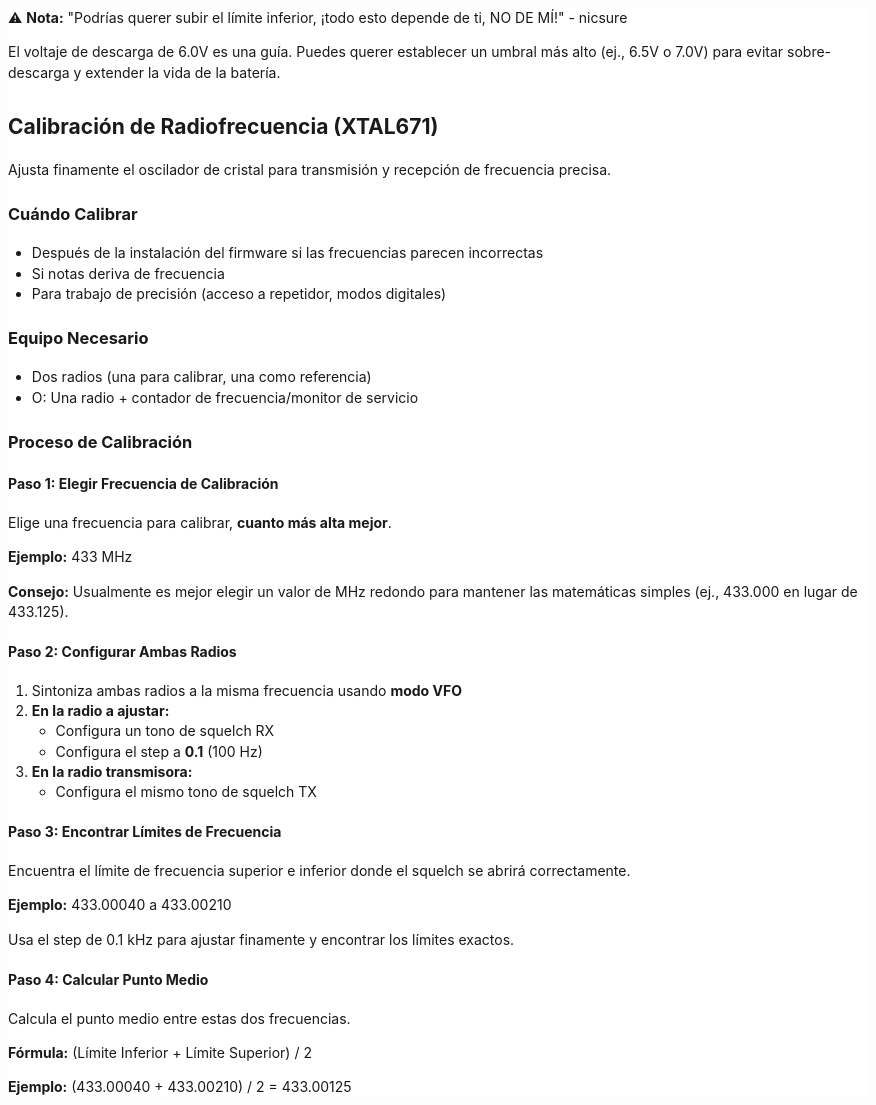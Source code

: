 ⚠️ **Nota:** "Podrías querer subir el límite inferior, ¡todo esto depende de ti, NO DE MÍ!" - nicsure

El voltaje de descarga de 6.0V es una guía. Puedes querer establecer un umbral más alto (ej., 6.5V o 7.0V) para evitar sobre-descarga y extender la vida de la batería.

## Calibración de Radiofrecuencia (XTAL671)

Ajusta finamente el oscilador de cristal para transmisión y recepción de frecuencia precisa.

### Cuándo Calibrar

- Después de la instalación del firmware si las frecuencias parecen incorrectas
- Si notas deriva de frecuencia
- Para trabajo de precisión (acceso a repetidor, modos digitales)

### Equipo Necesario

- Dos radios (una para calibrar, una como referencia)
- O: Una radio + contador de frecuencia/monitor de servicio

### Proceso de Calibración

#### Paso 1: Elegir Frecuencia de Calibración

Elige una frecuencia para calibrar, **cuanto más alta mejor**.

**Ejemplo:** 433 MHz

**Consejo:** Usualmente es mejor elegir un valor de MHz redondo para mantener las matemáticas simples (ej., 433.000 en lugar de 433.125).

#### Paso 2: Configurar Ambas Radios

1. Sintoniza ambas radios a la misma frecuencia usando **modo VFO**
2. **En la radio a ajustar:**
   - Configura un tono de squelch RX
   - Configura el step a **0.1** (100 Hz)
3. **En la radio transmisora:**
   - Configura el mismo tono de squelch TX

#### Paso 3: Encontrar Límites de Frecuencia

Encuentra el límite de frecuencia superior e inferior donde el squelch se abrirá correctamente.

**Ejemplo:** 433.00040 a 433.00210

Usa el step de 0.1 kHz para ajustar finamente y encontrar los límites exactos.

#### Paso 4: Calcular Punto Medio

Calcula el punto medio entre estas dos frecuencias.

**Fórmula:** (Límite Inferior + Límite Superior) / 2

**Ejemplo:** (433.00040 + 433.00210) / 2 = 433.00125
